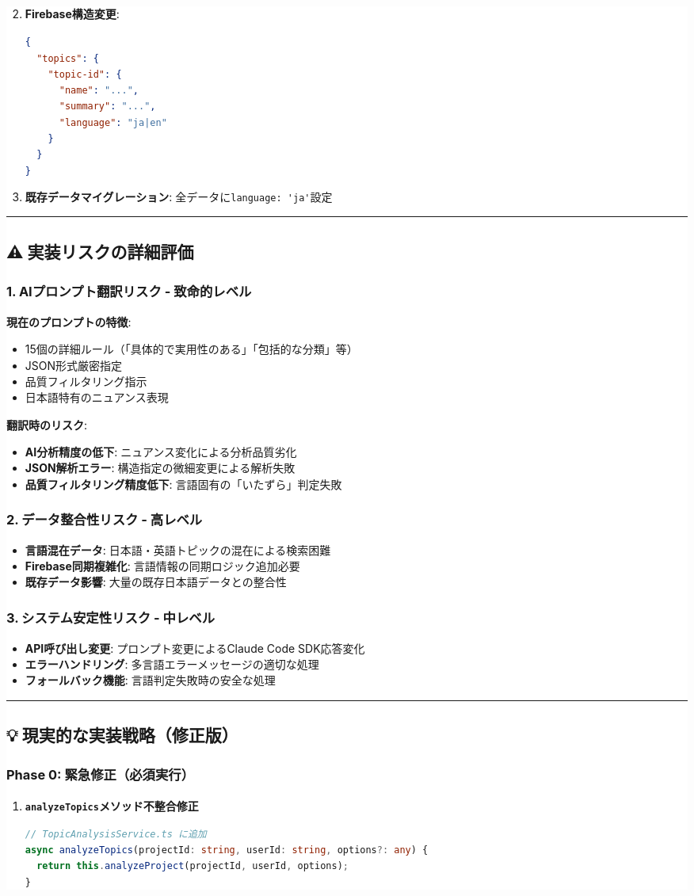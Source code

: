 2. **Firebase構造変更**:
   ```json
   {
     "topics": {
       "topic-id": {
         "name": "...",
         "summary": "...",
         "language": "ja|en"
       }
     }
   }
   ```

3. **既存データマイグレーション**: 全データに`language: 'ja'`設定

---

## ⚠️ **実装リスクの詳細評価**

### 1. **AIプロンプト翻訳リスク** - **致命的レベル**
**現在のプロンプトの特徴**:
- 15個の詳細ルール（「具体的で実用性のある」「包括的な分類」等）
- JSON形式厳密指定
- 品質フィルタリング指示
- 日本語特有のニュアンス表現

**翻訳時のリスク**:
- **AI分析精度の低下**: ニュアンス変化による分析品質劣化
- **JSON解析エラー**: 構造指定の微細変更による解析失敗
- **品質フィルタリング精度低下**: 言語固有の「いたずら」判定失敗

### 2. **データ整合性リスク** - **高レベル**
- **言語混在データ**: 日本語・英語トピックの混在による検索困難
- **Firebase同期複雑化**: 言語情報の同期ロジック追加必要
- **既存データ影響**: 大量の既存日本語データとの整合性

### 3. **システム安定性リスク** - **中レベル**
- **API呼び出し変更**: プロンプト変更によるClaude Code SDK応答変化
- **エラーハンドリング**: 多言語エラーメッセージの適切な処理
- **フォールバック機能**: 言語判定失敗時の安全な処理

---

## 💡 **現実的な実装戦略（修正版）**

### **Phase 0: 緊急修正**（必須実行）
1. **`analyzeTopics`メソッド不整合修正**
   ```typescript
   // TopicAnalysisService.ts に追加
   async analyzeTopics(projectId: string, userId: string, options?: any) {
     return this.analyzeProject(projectId, userId, options);
   }
   ```
